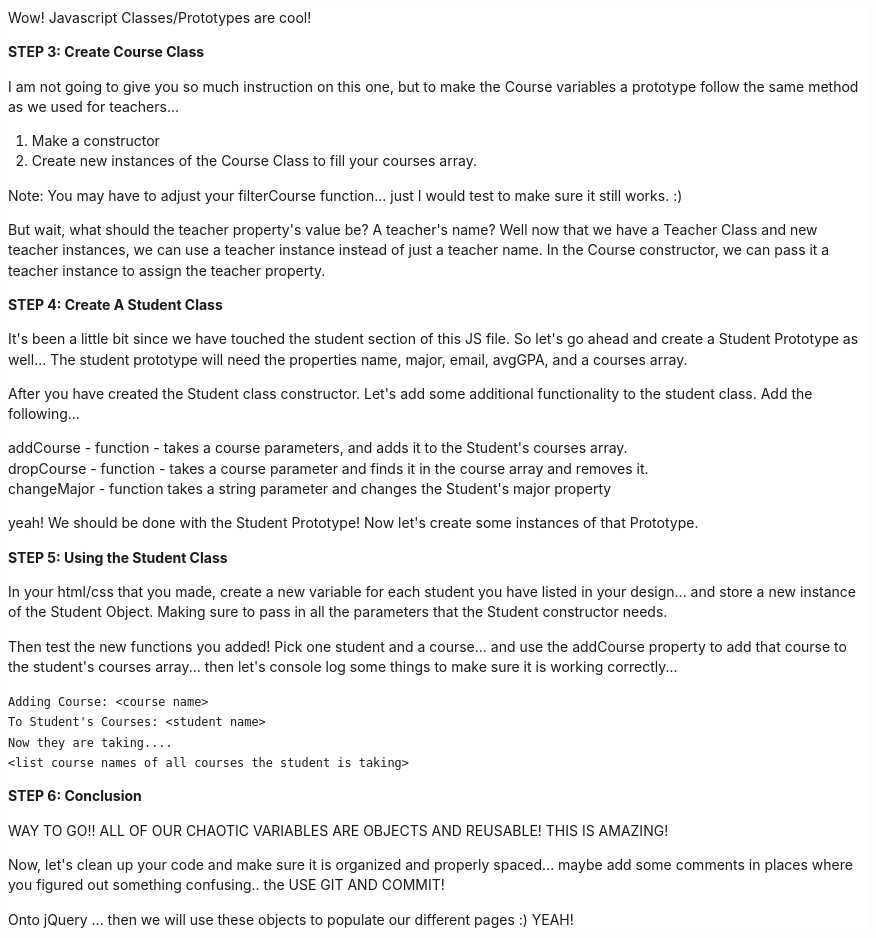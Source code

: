 Wow! Javascript Classes/Prototypes are cool!

**STEP 3: Create Course Class**

I am not going to give you so much instruction on this one, but to make the Course variables a prototype follow the same method as we used for teachers...

1) Make a constructor
2) Create new instances of the Course Class to fill your courses array.

Note: You may have to adjust your filterCourse function... just I would test to make sure it still works. :)

But wait, what should the teacher property's value be? A teacher's name?
Well now that we have a Teacher Class and new teacher instances, we can use a teacher instance instead of just a teacher name. In the Course constructor, we can pass it a teacher instance to assign the teacher property.


**STEP 4: Create A Student Class**

It's been a little bit since we have touched the student section of this JS file. So let's go ahead and create a Student Prototype as well... The student prototype will need the properties name, major, email, avgGPA, and a courses array.

After you have created the Student class constructor. Let's add some additional functionality to the student class. Add the following...

addCourse - function - takes a course parameters, and adds it to the Student's courses array.  
dropCourse - function - takes a course parameter and finds it in the course array and removes it.  
changeMajor - function takes a string parameter and changes the Student's major property

yeah! We should be done with the Student Prototype! Now let's create some instances of that Prototype.


**STEP 5: Using the Student Class**

In your html/css that you made, create a new variable for each student you have listed in your design... and store a new instance of the Student Object. Making sure to pass in all the parameters that the Student constructor needs.

Then test the new functions you added!
Pick one student and a course... and use the addCourse property to add that course to the student's courses array... then let's console log some things to make sure it is working correctly...

```
Adding Course: <course name>
To Student's Courses: <student name>
Now they are taking....
<list course names of all courses the student is taking>
```


**STEP 6: Conclusion**

WAY TO GO!! ALL OF OUR CHAOTIC VARIABLES ARE OBJECTS AND REUSABLE! THIS IS AMAZING!


Now, let's clean up your code and make sure it is organized and properly spaced... maybe add some comments in places where you figured out something confusing.. the USE GIT AND COMMIT!

Onto jQuery ... then we will use these objects to populate our different pages :) YEAH!
